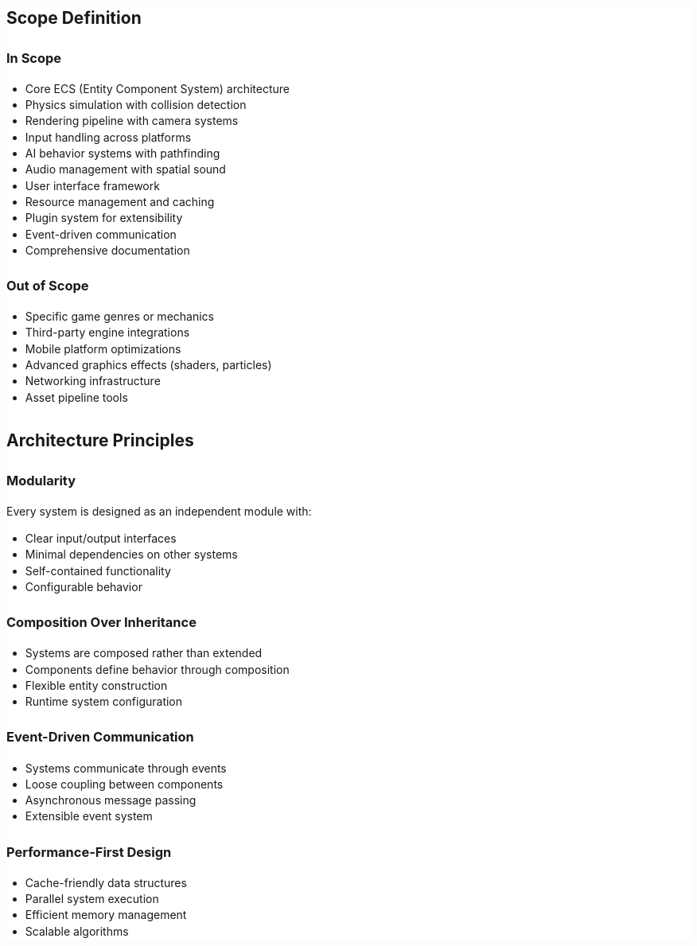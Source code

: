 ## Scope Definition

### In Scope
- Core ECS (Entity Component System) architecture
- Physics simulation with collision detection
- Rendering pipeline with camera systems
- Input handling across platforms
- AI behavior systems with pathfinding
- Audio management with spatial sound
- User interface framework
- Resource management and caching
- Plugin system for extensibility
- Event-driven communication
- Comprehensive documentation

### Out of Scope
- Specific game genres or mechanics
- Third-party engine integrations
- Mobile platform optimizations
- Advanced graphics effects (shaders, particles)
- Networking infrastructure
- Asset pipeline tools

## Architecture Principles

### Modularity
Every system is designed as an independent module with:
- Clear input/output interfaces
- Minimal dependencies on other systems
- Self-contained functionality
- Configurable behavior

### Composition Over Inheritance
- Systems are composed rather than extended
- Components define behavior through composition
- Flexible entity construction
- Runtime system configuration

### Event-Driven Communication
- Systems communicate through events
- Loose coupling between components
- Asynchronous message passing
- Extensible event system

### Performance-First Design
- Cache-friendly data structures
- Parallel system execution
- Efficient memory management
- Scalable algorithms
